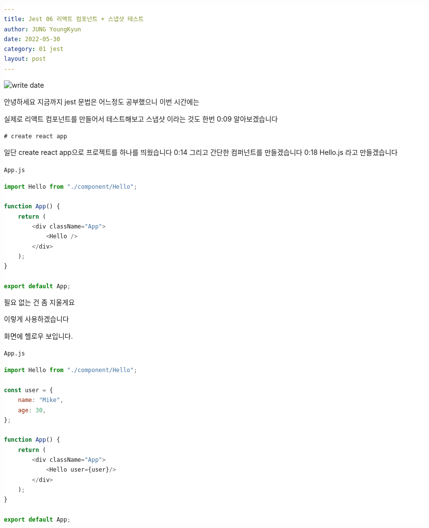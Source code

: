 ```yaml
---
title: Jest 06 리액트 컴포넌트 + 스냅샷 테스트
author: JUNG YoungKyun
date: 2022-05-30
category: 01 jest
layout: post
---
```


![write date](https://img.shields.io/badge/write_date-2022_05_29-blue.svg)

안녕하세요 지금까지 jest 문법은 어느정도 공부했으니 이번 시간에는

실제로 리액트 컴포넌트를 만들어서 테스트해보고 스냅샷 이라는 것도 한번
0:09
알아보겠습니다

```javascript
# create react app
```

일단 create react app으로 프로젝트를 하나를 띄웠습니다
0:14
그리고 간단한 컴퍼넌트를 만들겠습니다
0:18
Hello.js 라고 만들겠습니다

`App.js`
```javascript
import Hello from "./component/Hello";

function App() {
    return (
        <div className="App">
            <Hello />
        </div>
    );
}

export default App;
```

필요 없는 건 좀 지울게요

이렇게 사용하겠습니다

화면에 헬로우 보입니다.

`App.js`
```javascript
import Hello from "./component/Hello";

const user = {
    name: "Mike",
    age: 30,
};

function App() {
    return (
        <div className="App">
            <Hello user={user}/>
        </div>
    );
}

export default App;
```
